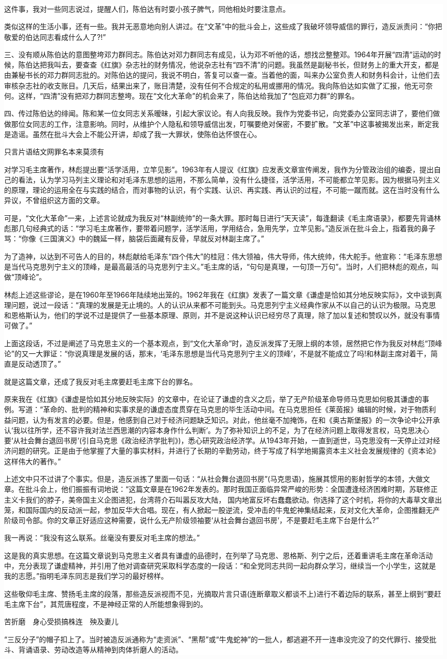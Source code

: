 这件事，我对一些同志说过，提醒人们，陈伯达有时耍小孩子脾气，同他相处时要注意点。


类似这样的生活小事，还有一些。我并无恶意地向别人讲过。在“文革”中的批斗会上，这些成了我破坏领导威信的罪行，造反派责问：“你把敬爱的伯达同志看成什么人了?!”


三、没有顺从陈伯达的意图整垮邓力群同志。陈伯达对邓力群同志有成见，认为邓不听他的话，想找岔整整邓。1964年开展“四清”运动的时候，陈伯达把我叫去，要查查《红旗》杂志社的财务情况，他说杂志社有“四不清”的问题。我虽然是副秘书长，但财务上的重大开支，都是由兼秘书长的邓力群同志批的。对陈伯达的提问，我说不明白，答复可以查一查。当着他的面，叫来办公室负责人和财务科会计，让他们去审核杂志社的收支账目。几天后，结果出来了，账目清楚，没有任何不合规定的私用或挪用的情况。我向陈伯达如实做了汇报，他无可奈何。这样，“四清”没有把邓力群同志整垮。现在“文化大革命”的机会来了，陈伯达给我加了“包庇邓力群”的罪名。


四、传过陈伯达的绯闻。陈和某一位女同志关系暧昧，引起大家议论。有人向我反映。我作为党委书记，向党委办公室同志讲了，要他们做做那位女同志的工作，注意影响。同时，从维护个人隐私和领导威信出发，叮嘱要绝对保密，不要扩散。“文革”中这事被揭发出来，断定我是造谣。虽然在批斗大会上不能公开讲，却成了我一大罪状，使陈伯达怀恨在心。

只言片语结文网罪名本来莫须有


对学习毛主席著作，林彪提出要“活学活用，立竿见影”。1963年有人提议《红旗》应发表文章宣传阐发，我作为分管政治组的编委，提出自己的看法，认为学习马列主义理论和对毛泽东思想的运用，不那么简单，没有什么捷径，活学活用，不可能都立竿见影。因为根据马列主义的原理，理论的运用全在与实践的结合，而对事物的认识，有个实践、认识、再实践、再认识的过程，不可能一蹴而就。这在当时没有什么异议，不曾组织这方面的文章。


可是，“文化大革命”一来，上述言论就成为我反对“林副统帅”的一条大罪。那时每日进行“天天读”，每逢翻读《毛主席语录》，都要先背诵林彪那几句经典式的话：“学习毛主席著作，要带着问题学，活学活用，学用结合，急用先学，立竿见影。”造反派在批斗会上，指着我的鼻子骂：“你像《三国演义》中的魏延一样，脑袋后面藏有反骨，早就反对林副主席了。”


为了造神，以达到不可告人的目的，林彪献给毛泽东“四个伟大”的桂冠：伟大领袖，伟大导师，伟大统帅，伟大舵手。他宣称：“毛泽东思想是当代马克思列宁主义的顶峰，是最高最活的马克思列宁主义。”毛主席的话，“句句是真理，一句顶一万句”。当时，人们把林彪的观点，叫做“顶峰论”。


林彪上述这些谬论，是在1960年至1966年陆续地出笼的。1962年我在《红旗》发表了一篇文章《谦虚是恰如其分地反映实际》，文中谈到真理问题，说过一段话：“真理的发展是无止境的。人的认识从来都不可能到头。马克思列宁主义经典作家从不以自己的认识为极限。马克思和恩格斯认为，他们的学说不过是提供了一些基本原理、原则，并不是说这种认识已经穷尽了真理，除了加以复述和赞叹以外，就没有事情可做了。”


上面这段话，不过是阐述了马克思主义的一个基本观点，到“文化大革命”时，造反派发挥了无限上纲的本领，居然把它作为我反对林彪“顶峰论”的又一大罪证：“你说真理是发展的话，那末，‘毛泽东思想是当代马克思列宁主义的顶峰’，不是就不能成立了吗!和林副主席对着干，简直是反动透顶了。”

就是这篇文章，还成了我反对毛主席要赶毛主席下台的罪名。


原来我在《红旗》《谦虚是恰如其分地反映实际》的文章中，在论证了谦虚的含义之后，举了无产阶级革命导师马克思如何极其谦虚的事例。写道：“革命的、批判的精神和实事求是的谦虚态度贯穿在马克思的毕生活动中间。在马克思担任《莱茵报》编辑的时候，对于物质利益问题，认为有发言的必要。但是，他感到自己对于经济问题缺乏知识。对此，他丝毫不加掩饰，在和《奥古斯堡报》的一次争论中公开承认‘我以往所学，还不容许我对法兰西思潮的内容本身作什么判断’。为了弥补知识上的不足，为了在经济问题上取得发言权，马克思决心要‘从社会舞台退回书房’(引自马克思《政治经济学批判》)，悉心研究政治经济学。从1943年开始，一直到逝世，马克思没有一天停止过对经济问题的研究。正是由于他掌握了大量的事实材料，并进行了长期的辛勤劳动，终于写成了科学地揭露资本主义社会发展规律的《资本论》这样伟大的著作。”


上述文中只不过讲了个事实。但是，造反派拣了里面一句话：“从社会舞台退回书房”(马克思语)，施展其惯用的影射哲学的本领，大做文章。在批斗会上，他们振振有词地说：“这篇文章是在1962年发表的。那时我国正面临异常严峻的形势：全国遭逢经济困难时期，苏联修正主义卡我们的脖子，美帝国主义企图进犯，台湾蒋介石叫嚣反攻大陆， 
国内地富反坏右蠢蠢欲动。你选择了这个时机，将你的大毒草文章出笼，和国际国内的反动派一起，参加反华大合唱。现在，有人掀起一股逆流，受冲击的牛鬼蛇神集结起来，反对文化大革命，企图推翻无产阶级司令部。你的文章正好适应这种需要，说什么无产阶级领袖要‘从社会舞台退回书房’，不是要赶毛主席下台是什么?”

我一再说：“我没有这么联系。丝毫没有要反对毛主席的想法。”


这是我的真实思想。在这篇文章说到马克思主义者具有谦虚的品德时，在列举了马克思、恩格斯、列宁之后，还着重讲毛主席在革命活动中，充分表现了谦虚精神，并引用了他对调查研究采取科学态度的一段话：“和全党同志共同一起向群众学习，继续当一个小学生，这就是我的志愿。”指明毛泽东同志是我们学习的最好榜样。


这些敬仰毛主席、赞扬毛主席的段落，那些造反派视而不见，光摘取片言只语(连断章取义都谈不上)进行不着边际的联系，甚至上纲到“要赶毛主席下台”，其荒唐程度，不是神经正常的人所能想象得到的。

苦折磨　身心受损搞株连　殃及妻儿


“三反分子”的帽子扣上了。当时被造反派通称为“走资派”、“黑帮”或“牛鬼蛇神”的一批人，都逃避不开一连串没完没了的交代罪行、接受批斗、背诵语录、劳动改造等从精神到肉体折磨人的活动。
